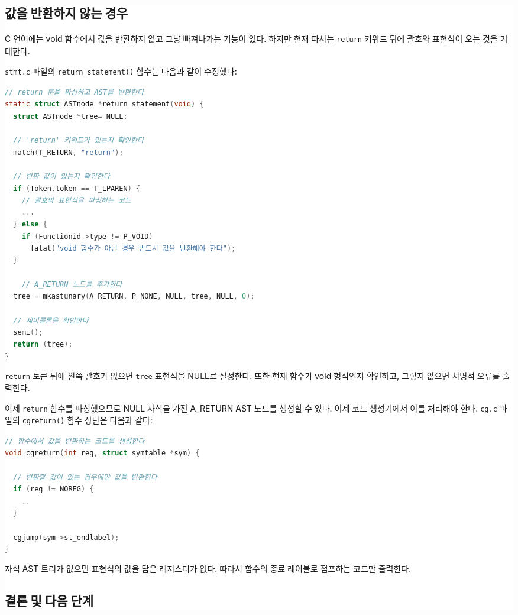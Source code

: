 ## 값을 반환하지 않는 경우

C 언어에는 void 함수에서 값을 반환하지 않고 그냥 빠져나가는 기능이 있다. 하지만 현재 파서는 `return` 키워드 뒤에 괄호와 표현식이 오는 것을 기대한다.

`stmt.c` 파일의 `return_statement()` 함수는 다음과 같이 수정했다:

```c
// return 문을 파싱하고 AST를 반환한다
static struct ASTnode *return_statement(void) {
  struct ASTnode *tree= NULL;

  // 'return' 키워드가 있는지 확인한다
  match(T_RETURN, "return");

  // 반환 값이 있는지 확인한다
  if (Token.token == T_LPAREN) {
    // 괄호와 표현식을 파싱하는 코드
    ...
  } else {
    if (Functionid->type != P_VOID)
      fatal("void 함수가 아닌 경우 반드시 값을 반환해야 한다");
  }

    // A_RETURN 노드를 추가한다
  tree = mkastunary(A_RETURN, P_NONE, NULL, tree, NULL, 0);

  // 세미콜론을 확인한다
  semi();
  return (tree);
}
```

`return` 토큰 뒤에 왼쪽 괄호가 없으면 `tree` 표현식을 NULL로 설정한다. 또한 현재 함수가 void 형식인지 확인하고, 그렇지 않으면 치명적 오류를 출력한다.

이제 `return` 함수를 파싱했으므로 NULL 자식을 가진 A_RETURN AST 노드를 생성할 수 있다. 이제 코드 생성기에서 이를 처리해야 한다. `cg.c` 파일의 `cgreturn()` 함수 상단은 다음과 같다:

```c
// 함수에서 값을 반환하는 코드를 생성한다
void cgreturn(int reg, struct symtable *sym) {

  // 반환할 값이 있는 경우에만 값을 반환한다
  if (reg != NOREG) {
    ..
  }

  cgjump(sym->st_endlabel);
}
```

자식 AST 트리가 없으면 표현식의 값을 담은 레지스터가 없다. 따라서 함수의 종료 레이블로 점프하는 코드만 출력한다.


## 결론 및 다음 단계
